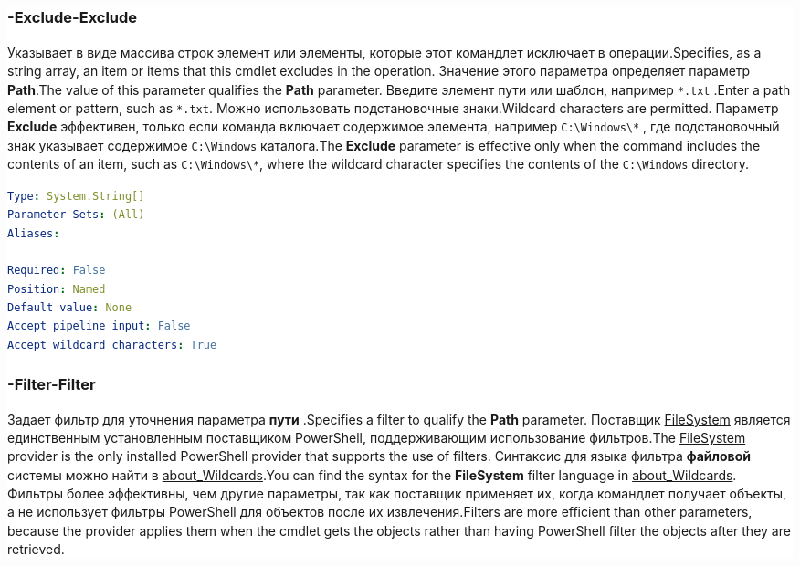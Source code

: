 ### <span data-ttu-id="5d6a6-148">-Exclude</span><span class="sxs-lookup"><span data-stu-id="5d6a6-148">-Exclude</span></span>

<span data-ttu-id="5d6a6-149">Указывает в виде массива строк элемент или элементы, которые этот командлет исключает в операции.</span><span class="sxs-lookup"><span data-stu-id="5d6a6-149">Specifies, as a string array, an item or items that this cmdlet excludes in the operation.</span></span> <span data-ttu-id="5d6a6-150">Значение этого параметра определяет параметр **Path**.</span><span class="sxs-lookup"><span data-stu-id="5d6a6-150">The value of this parameter qualifies the **Path** parameter.</span></span> <span data-ttu-id="5d6a6-151">Введите элемент пути или шаблон, например `*.txt` .</span><span class="sxs-lookup"><span data-stu-id="5d6a6-151">Enter a path element or pattern, such as `*.txt`.</span></span> <span data-ttu-id="5d6a6-152">Можно использовать подстановочные знаки.</span><span class="sxs-lookup"><span data-stu-id="5d6a6-152">Wildcard characters are permitted.</span></span> <span data-ttu-id="5d6a6-153">Параметр **Exclude** эффективен, только если команда включает содержимое элемента, например `C:\Windows\*` , где подстановочный знак указывает содержимое `C:\Windows` каталога.</span><span class="sxs-lookup"><span data-stu-id="5d6a6-153">The **Exclude** parameter is effective only when the command includes the contents of an item, such as `C:\Windows\*`, where the wildcard character specifies the contents of the `C:\Windows` directory.</span></span>

```yaml
Type: System.String[]
Parameter Sets: (All)
Aliases:

Required: False
Position: Named
Default value: None
Accept pipeline input: False
Accept wildcard characters: True
```

### <span data-ttu-id="5d6a6-154">-Filter</span><span class="sxs-lookup"><span data-stu-id="5d6a6-154">-Filter</span></span>

<span data-ttu-id="5d6a6-155">Задает фильтр для уточнения параметра **пути** .</span><span class="sxs-lookup"><span data-stu-id="5d6a6-155">Specifies a filter to qualify the **Path** parameter.</span></span> <span data-ttu-id="5d6a6-156">Поставщик [FileSystem](../Microsoft.PowerShell.Core/About/about_FileSystem_Provider.md) является единственным установленным поставщиком PowerShell, поддерживающим использование фильтров.</span><span class="sxs-lookup"><span data-stu-id="5d6a6-156">The [FileSystem](../Microsoft.PowerShell.Core/About/about_FileSystem_Provider.md) provider is the only installed PowerShell provider that supports the use of filters.</span></span> <span data-ttu-id="5d6a6-157">Синтаксис для языка фильтра **файловой** системы можно найти в [about_Wildcards](../Microsoft.PowerShell.Core/About/about_Wildcards.md).</span><span class="sxs-lookup"><span data-stu-id="5d6a6-157">You can find the syntax for the **FileSystem** filter language in [about_Wildcards](../Microsoft.PowerShell.Core/About/about_Wildcards.md).</span></span>
<span data-ttu-id="5d6a6-158">Фильтры более эффективны, чем другие параметры, так как поставщик применяет их, когда командлет получает объекты, а не использует фильтры PowerShell для объектов после их извлечения.</span><span class="sxs-lookup"><span data-stu-id="5d6a6-158">Filters are more efficient than other parameters, because the provider applies them when the cmdlet gets the objects rather than having PowerShell filter the objects after they are retrieved.</span></span>
